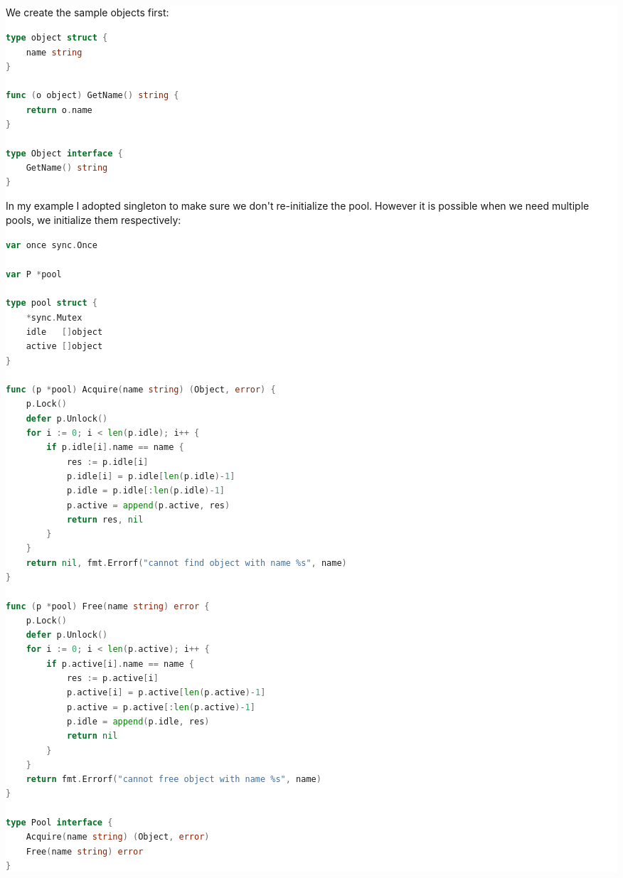 We create the sample objects first:

```go
type object struct {
	name string
}

func (o object) GetName() string {
	return o.name
}

type Object interface {
	GetName() string
}
```

In my example I adopted singleton to make sure we don't re-initialize the pool. However it is possible when we need multiple pools, we initialize them respectively:

```go
var once sync.Once

var P *pool

type pool struct {
	*sync.Mutex
	idle   []object
	active []object
}

func (p *pool) Acquire(name string) (Object, error) {
	p.Lock()
	defer p.Unlock()
	for i := 0; i < len(p.idle); i++ {
		if p.idle[i].name == name {
			res := p.idle[i]
			p.idle[i] = p.idle[len(p.idle)-1]
			p.idle = p.idle[:len(p.idle)-1]
			p.active = append(p.active, res)
			return res, nil
		}
	}
	return nil, fmt.Errorf("cannot find object with name %s", name)
}

func (p *pool) Free(name string) error {
	p.Lock()
	defer p.Unlock()
	for i := 0; i < len(p.active); i++ {
		if p.active[i].name == name {
			res := p.active[i]
			p.active[i] = p.active[len(p.active)-1]
			p.active = p.active[:len(p.active)-1]
			p.idle = append(p.idle, res)
			return nil
		}
	}
	return fmt.Errorf("cannot free object with name %s", name)
}

type Pool interface {
	Acquire(name string) (Object, error)
	Free(name string) error
}

```